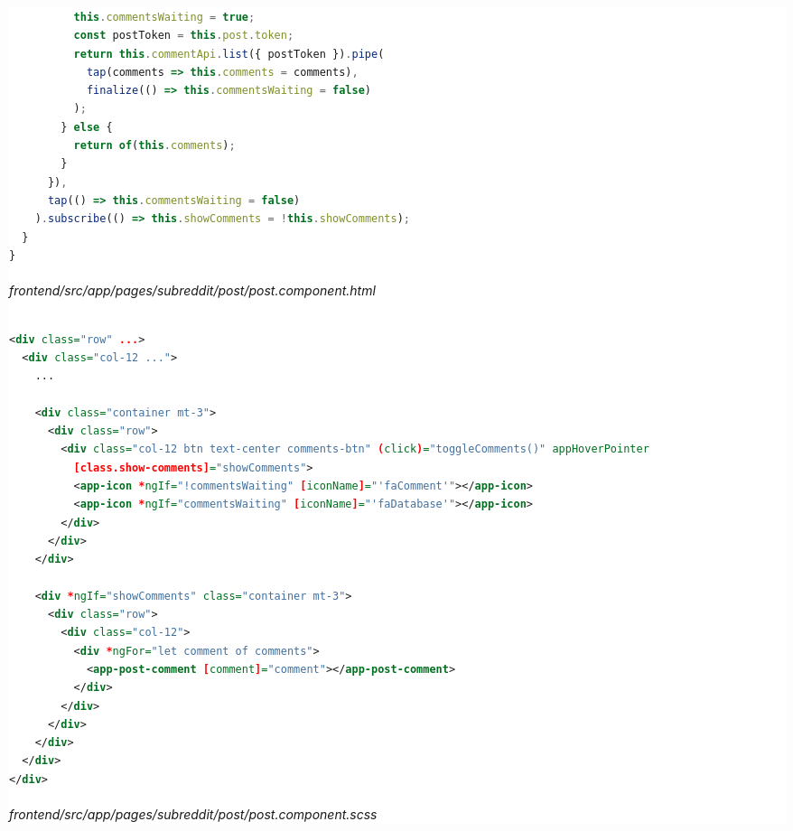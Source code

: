 ```ts
          this.commentsWaiting = true;
          const postToken = this.post.token;
          return this.commentApi.list({ postToken }).pipe(
            tap(comments => this.comments = comments),
            finalize(() => this.commentsWaiting = false)
          );
        } else {
          return of(this.comments);
        }
      }),
      tap(() => this.commentsWaiting = false)
    ).subscribe(() => this.showComments = !this.showComments);
  }
}

```



###### frontend/src/app/pages/subreddit/post/post.component.html

```xml
<div class="row" ...>
  <div class="col-12 ...">
    ...

    <div class="container mt-3">
      <div class="row">
        <div class="col-12 btn text-center comments-btn" (click)="toggleComments()" appHoverPointer
          [class.show-comments]="showComments">
          <app-icon *ngIf="!commentsWaiting" [iconName]="'faComment'"></app-icon>
          <app-icon *ngIf="commentsWaiting" [iconName]="'faDatabase'"></app-icon>
        </div>
      </div>
    </div>

    <div *ngIf="showComments" class="container mt-3">
      <div class="row">
        <div class="col-12">
          <div *ngFor="let comment of comments">
            <app-post-comment [comment]="comment"></app-post-comment>
          </div>
        </div>
      </div>
    </div>
  </div>
</div>

```

###### frontend/src/app/pages/subreddit/post/post.component.scss
